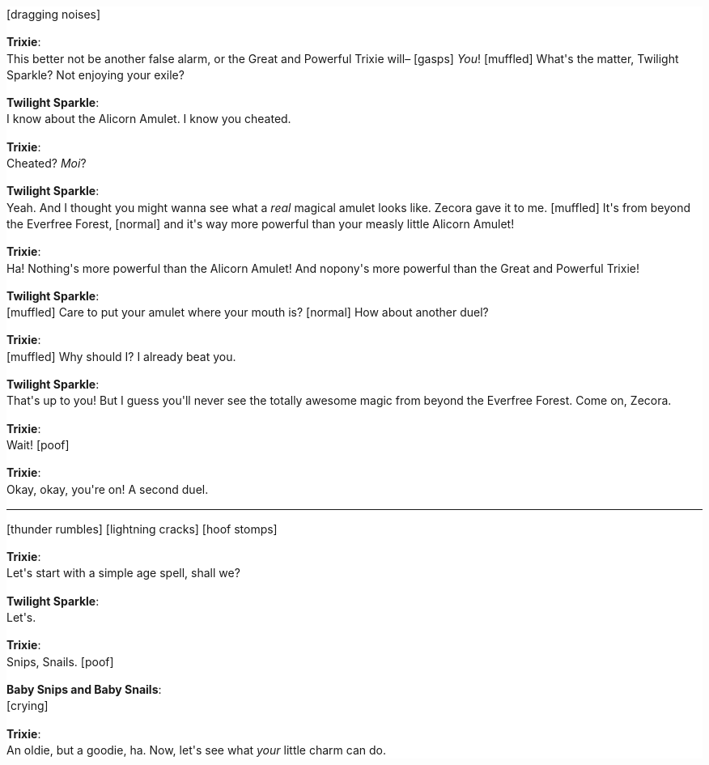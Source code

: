 [dragging noises]

**Trixie**:  
This better not be another false alarm, or the Great and Powerful Trixie will– [gasps] *You*! [muffled] What's the matter, Twilight Sparkle? Not enjoying your exile?

**Twilight Sparkle**:  
I know about the Alicorn Amulet. I know you cheated.

**Trixie**:  
Cheated? *Moi*?

**Twilight Sparkle**:  
Yeah. And I thought you might wanna see what a *real* magical amulet looks like. Zecora gave it to me. [muffled] It's from beyond the Everfree Forest, [normal] and it's way more powerful than your measly little Alicorn Amulet!

**Trixie**:  
Ha! Nothing's more powerful than the Alicorn Amulet! And nopony's more powerful than the Great and Powerful Trixie!

**Twilight Sparkle**:  
[muffled] Care to put your amulet where your mouth is? [normal] How about another duel?

**Trixie**:  
[muffled] Why should I? I already beat you.

**Twilight Sparkle**:  
That's up to you! But I guess you'll never see the totally awesome magic from beyond the Everfree Forest. Come on, Zecora.

**Trixie**:  
Wait!
[poof]

**Trixie**:  
Okay, okay, you're on! A second duel.

***

[thunder rumbles]
[lightning cracks]
[hoof stomps]

**Trixie**:  
Let's start with a simple age spell, shall we?

**Twilight Sparkle**:  
Let's.

**Trixie**:  
Snips, Snails.
[poof]

**Baby Snips and Baby Snails**:  
[crying]

**Trixie**:  
An oldie, but a goodie, ha. Now, let's see what *your* little charm can do.
